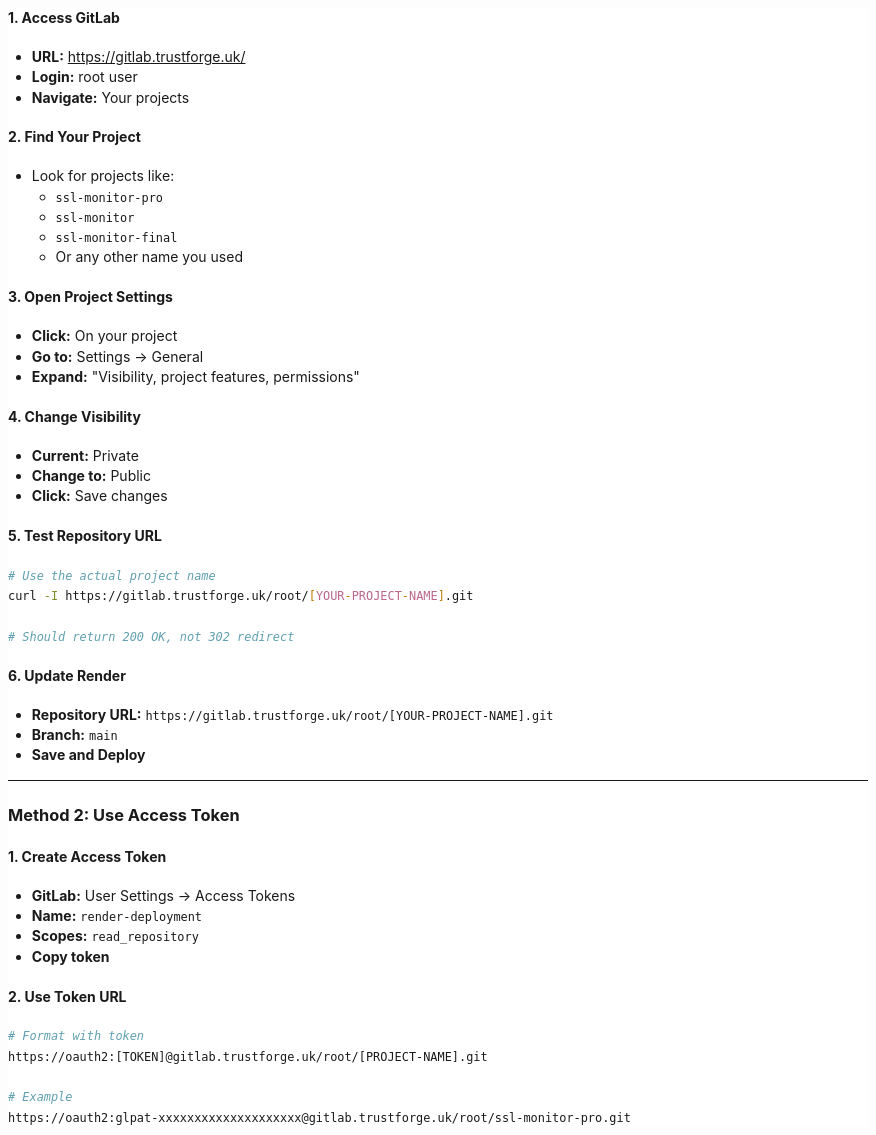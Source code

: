 #### **1. Access GitLab**
- **URL:** https://gitlab.trustforge.uk/
- **Login:** root user
- **Navigate:** Your projects

#### **2. Find Your Project**
- Look for projects like:
  - `ssl-monitor-pro`
  - `ssl-monitor`
  - `ssl-monitor-final`
  - Or any other name you used

#### **3. Open Project Settings**
- **Click:** On your project
- **Go to:** Settings → General
- **Expand:** "Visibility, project features, permissions"

#### **4. Change Visibility**
- **Current:** Private
- **Change to:** Public
- **Click:** Save changes

#### **5. Test Repository URL**
```bash
# Use the actual project name
curl -I https://gitlab.trustforge.uk/root/[YOUR-PROJECT-NAME].git

# Should return 200 OK, not 302 redirect
```

#### **6. Update Render**
- **Repository URL:** `https://gitlab.trustforge.uk/root/[YOUR-PROJECT-NAME].git`
- **Branch:** `main`
- **Save and Deploy**

---

### **Method 2: Use Access Token**

#### **1. Create Access Token**
- **GitLab:** User Settings → Access Tokens
- **Name:** `render-deployment`
- **Scopes:** `read_repository`
- **Copy token**

#### **2. Use Token URL**
```bash
# Format with token
https://oauth2:[TOKEN]@gitlab.trustforge.uk/root/[PROJECT-NAME].git

# Example
https://oauth2:glpat-xxxxxxxxxxxxxxxxxxxx@gitlab.trustforge.uk/root/ssl-monitor-pro.git
```
